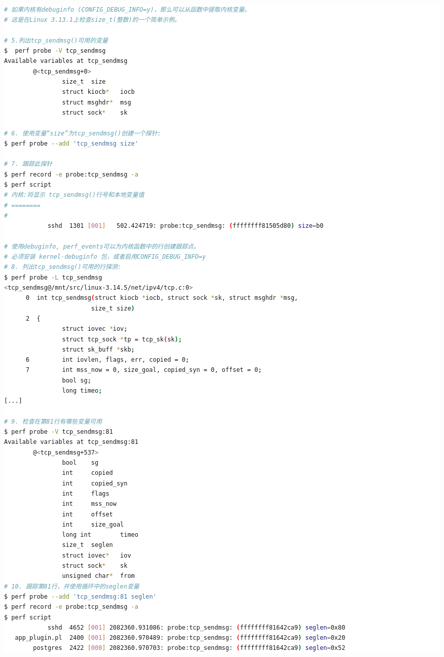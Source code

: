 ```bash
# 如果内核有debuginfo (CONFIG_DEBUG_INFO=y)，那么可以从函数中提取内核变量。
# 这是在Linux 3.13.1上检查size_t(整数)的一个简单示例。

# 5.列出tcp_sendmsg()可用的变量
$  perf probe -V tcp_sendmsg
Available variables at tcp_sendmsg
        @<tcp_sendmsg+0>
                size_t  size
                struct kiocb*   iocb
                struct msghdr*  msg
                struct sock*    sk

# 6. 使用变量“size”为tcp_sendmsg()创建一个探针:
$ perf probe --add 'tcp_sendmsg size'

# 7. 跟踪此探针
$ perf record -e probe:tcp_sendmsg -a
$ perf script
# 内核:将显示 tcp_sendmsg()行号和本地变量值
# ========
#
            sshd  1301 [001]   502.424719: probe:tcp_sendmsg: (ffffffff81505d80) size=b0

# 使用debuginfo, perf_events可以为内核函数中的行创建跟踪点。
# 必须安装 kernel-debuginfo 包，或者启用CONFIG_DEBUG_INFO=y
# 8. 列出tcp_sendmsg()可用的行探测:
$ perf probe -L tcp_sendmsg
<tcp_sendmsg@/mnt/src/linux-3.14.5/net/ipv4/tcp.c:0>
      0  int tcp_sendmsg(struct kiocb *iocb, struct sock *sk, struct msghdr *msg,
                        size_t size)
      2  {
                struct iovec *iov;
                struct tcp_sock *tp = tcp_sk(sk);
                struct sk_buff *skb;
      6         int iovlen, flags, err, copied = 0;
      7         int mss_now = 0, size_goal, copied_syn = 0, offset = 0;
                bool sg;
                long timeo;
[...]

# 9. 检查在第81行有哪些变量可用
$ perf probe -V tcp_sendmsg:81
Available variables at tcp_sendmsg:81
        @<tcp_sendmsg+537>
                bool    sg
                int     copied
                int     copied_syn
                int     flags
                int     mss_now
                int     offset
                int     size_goal
                long int        timeo
                size_t  seglen
                struct iovec*   iov
                struct sock*    sk
                unsigned char*  from
# 10. 跟踪第81行，并使用循环中的seglen变量
$ perf probe --add 'tcp_sendmsg:81 seglen'
$ perf record -e probe:tcp_sendmsg -a
$ perf script
            sshd  4652 [001] 2082360.931086: probe:tcp_sendmsg: (ffffffff81642ca9) seglen=0x80
   app_plugin.pl  2400 [001] 2082360.970489: probe:tcp_sendmsg: (ffffffff81642ca9) seglen=0x20
        postgres  2422 [000] 2082360.970703: probe:tcp_sendmsg: (ffffffff81642ca9) seglen=0x52
```